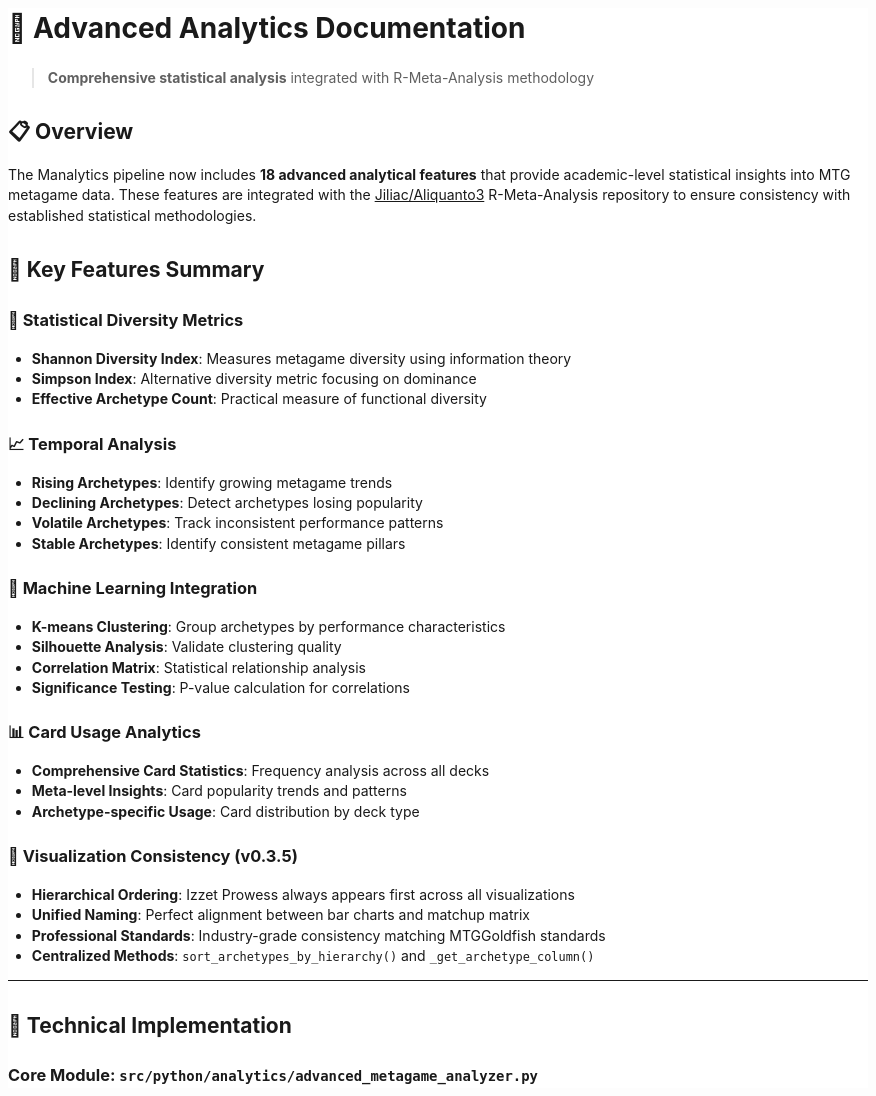 # 🔬 Advanced Analytics Documentation

> **Comprehensive statistical analysis** integrated with R-Meta-Analysis methodology

## 📋 Overview

The Manalytics pipeline now includes **18 advanced analytical features** that provide academic-level statistical insights into MTG metagame data. These features are integrated with the [Jiliac/Aliquanto3](https://github.com/Jiliac/Aliquanto3) R-Meta-Analysis repository to ensure consistency with established statistical methodologies.

## 🎯 Key Features Summary

### 🔬 **Statistical Diversity Metrics**
- **Shannon Diversity Index**: Measures metagame diversity using information theory
- **Simpson Index**: Alternative diversity metric focusing on dominance
- **Effective Archetype Count**: Practical measure of functional diversity

### 📈 **Temporal Analysis**
- **Rising Archetypes**: Identify growing metagame trends
- **Declining Archetypes**: Detect archetypes losing popularity
- **Volatile Archetypes**: Track inconsistent performance patterns
- **Stable Archetypes**: Identify consistent metagame pillars

### 🧮 **Machine Learning Integration**
- **K-means Clustering**: Group archetypes by performance characteristics
- **Silhouette Analysis**: Validate clustering quality
- **Correlation Matrix**: Statistical relationship analysis
- **Significance Testing**: P-value calculation for correlations

### 📊 **Card Usage Analytics**
- **Comprehensive Card Statistics**: Frequency analysis across all decks
- **Meta-level Insights**: Card popularity trends and patterns
- **Archetype-specific Usage**: Card distribution by deck type

### 🎨 **Visualization Consistency (v0.3.5)**
- **Hierarchical Ordering**: Izzet Prowess always appears first across all visualizations
- **Unified Naming**: Perfect alignment between bar charts and matchup matrix
- **Professional Standards**: Industry-grade consistency matching MTGGoldfish standards
- **Centralized Methods**: `sort_archetypes_by_hierarchy()` and `_get_archetype_column()`

---

## 🔧 Technical Implementation

### **Core Module**: `src/python/analytics/advanced_metagame_analyzer.py`
